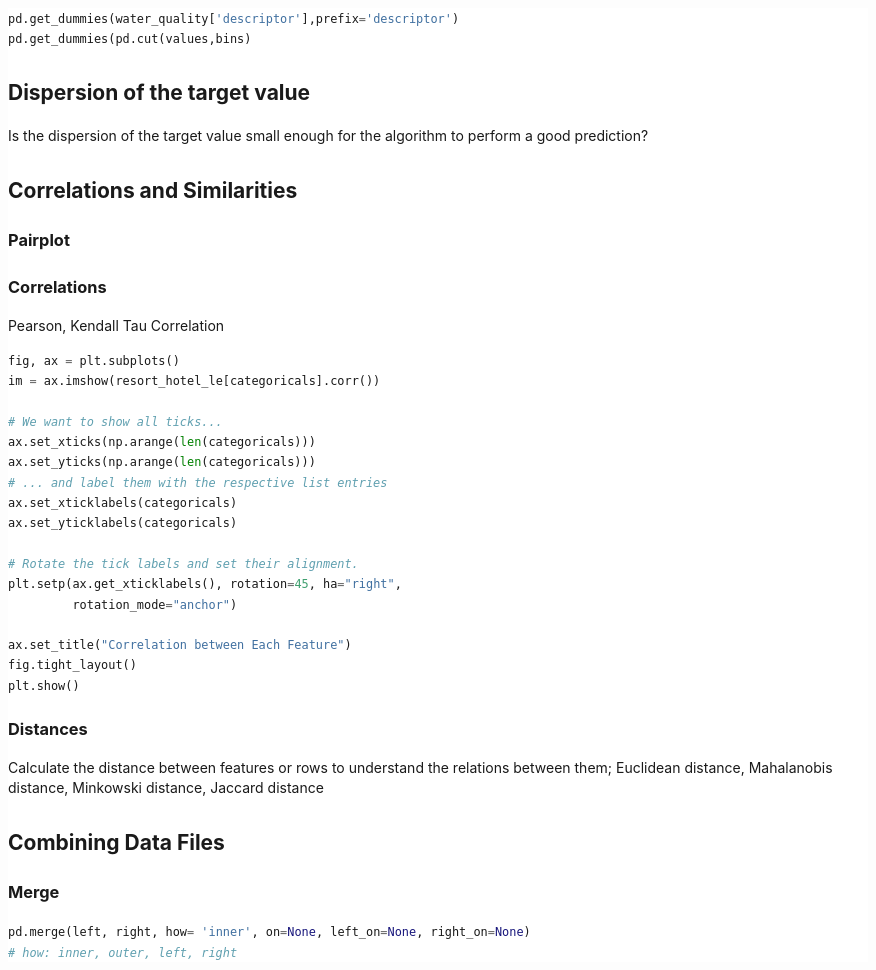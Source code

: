 ```python
pd.get_dummies(water_quality['descriptor'],prefix='descriptor')
pd.get_dummies(pd.cut(values,bins)
```

## Dispersion of the target value

Is the dispersion of the target value small enough for the algorithm to perform a good prediction?

## Correlations and Similarities

### Pairplot

### Correlations

Pearson, Kendall Tau Correlation

```python
fig, ax = plt.subplots()
im = ax.imshow(resort_hotel_le[categoricals].corr())

# We want to show all ticks...
ax.set_xticks(np.arange(len(categoricals)))
ax.set_yticks(np.arange(len(categoricals)))
# ... and label them with the respective list entries
ax.set_xticklabels(categoricals)
ax.set_yticklabels(categoricals)

# Rotate the tick labels and set their alignment.
plt.setp(ax.get_xticklabels(), rotation=45, ha="right",
         rotation_mode="anchor")

ax.set_title("Correlation between Each Feature")
fig.tight_layout()
plt.show()
```

### Distances

Calculate the distance between features or rows to understand the relations between them; Euclidean distance, Mahalanobis distance, Minkowski distance, Jaccard distance

## Combining Data Files

### Merge

```python
pd.merge(left, right, how= 'inner', on=None, left_on=None, right_on=None)
# how: inner, outer, left, right
```

